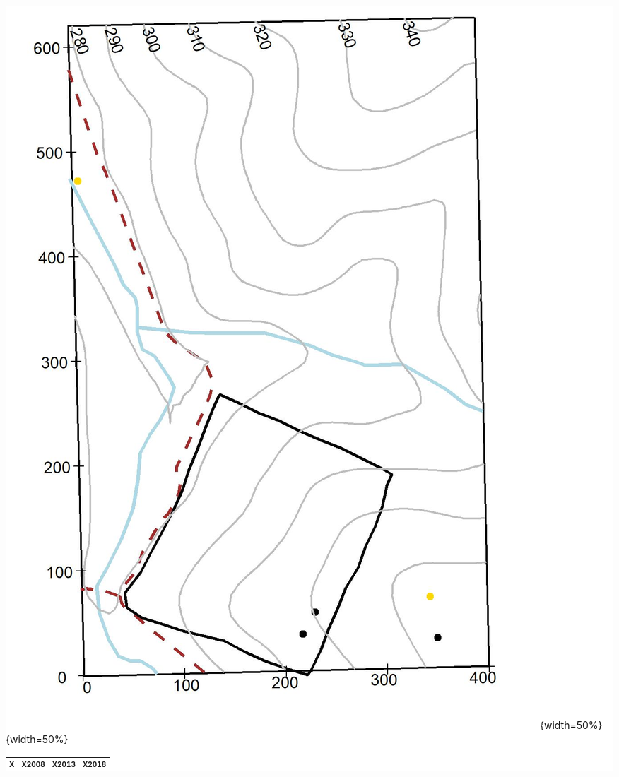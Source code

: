 ![ ](maps_figures_tables/ch_3_distribution_maps/juci.jpg){width=50%}![   ](maps_figures_tables/ch_3_US_range_maps/juglans_cinerea_map.html){width=50%}
<table class="table table table-striped" style="font-size: 10px; margin-left: auto; margin-right: auto; margin-left: auto; margin-right: auto;">
 <thead>
  <tr>
   <th style="text-align:left;"> X </th>
   <th style="text-align:right;"> X2008 </th>
   <th style="text-align:right;"> X2013 </th>
   <th style="text-align:right;"> X2018 </th>
  </tr>
 </thead>
<tbody>